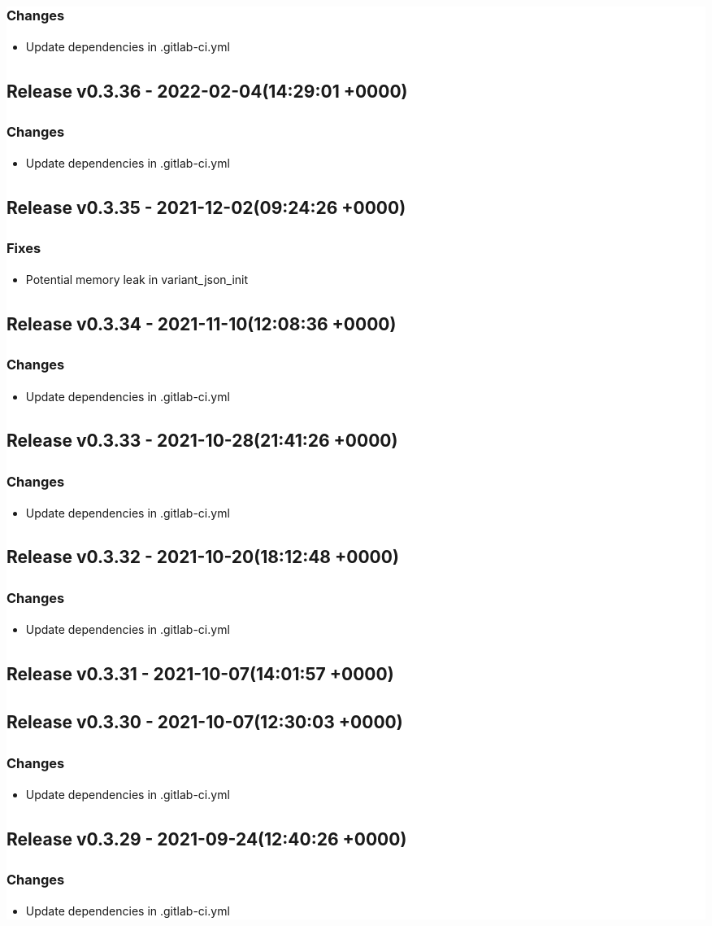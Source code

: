 ### Changes

- Update dependencies in .gitlab-ci.yml

## Release v0.3.36 - 2022-02-04(14:29:01 +0000)

### Changes

- Update dependencies in .gitlab-ci.yml

## Release v0.3.35 - 2021-12-02(09:24:26 +0000)

### Fixes

- Potential memory leak in variant_json_init

## Release v0.3.34 - 2021-11-10(12:08:36 +0000)

### Changes

- Update dependencies in .gitlab-ci.yml

## Release v0.3.33 - 2021-10-28(21:41:26 +0000)

### Changes

- Update dependencies in .gitlab-ci.yml

## Release v0.3.32 - 2021-10-20(18:12:48 +0000)

### Changes

- Update dependencies in .gitlab-ci.yml

## Release v0.3.31 - 2021-10-07(14:01:57 +0000)

## Release v0.3.30 - 2021-10-07(12:30:03 +0000)

### Changes

- Update dependencies in .gitlab-ci.yml

## Release v0.3.29 - 2021-09-24(12:40:26 +0000)

### Changes

- Update dependencies in .gitlab-ci.yml
